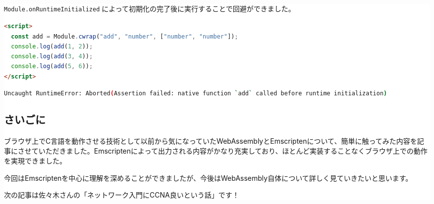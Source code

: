 `Module.onRuntimeInitialized` によって初期化の完了後に実行することで回避ができました。

```html cwrap_error.html
<script>
  const add = Module.cwrap("add", "number", ["number", "number"]);
  console.log(add(1, 2));
  console.log(add(3, 4));
  console.log(add(5, 6));
</script>
```

```sh
Uncaught RuntimeError: Aborted(Assertion failed: native function `add` called before runtime initialization)
```

## さいごに

ブラウザ上でC言語を動作させる技術として以前から気になっていたWebAssemblyとEmscriptenについて、簡単に触ってみた内容を記事にさせていただきました。Emscriptenによって出力される内容がかなり充実しており、ほとんど実装することなくブラウザ上での動作を実現できました。

今回はEmscriptenを中心に理解を深めることができましたが、今後はWebAssembly自体について詳しく見ていきたいと思います。

次の記事は佐々木さんの「ネットワーク入門にCCNA良いという話」です！
